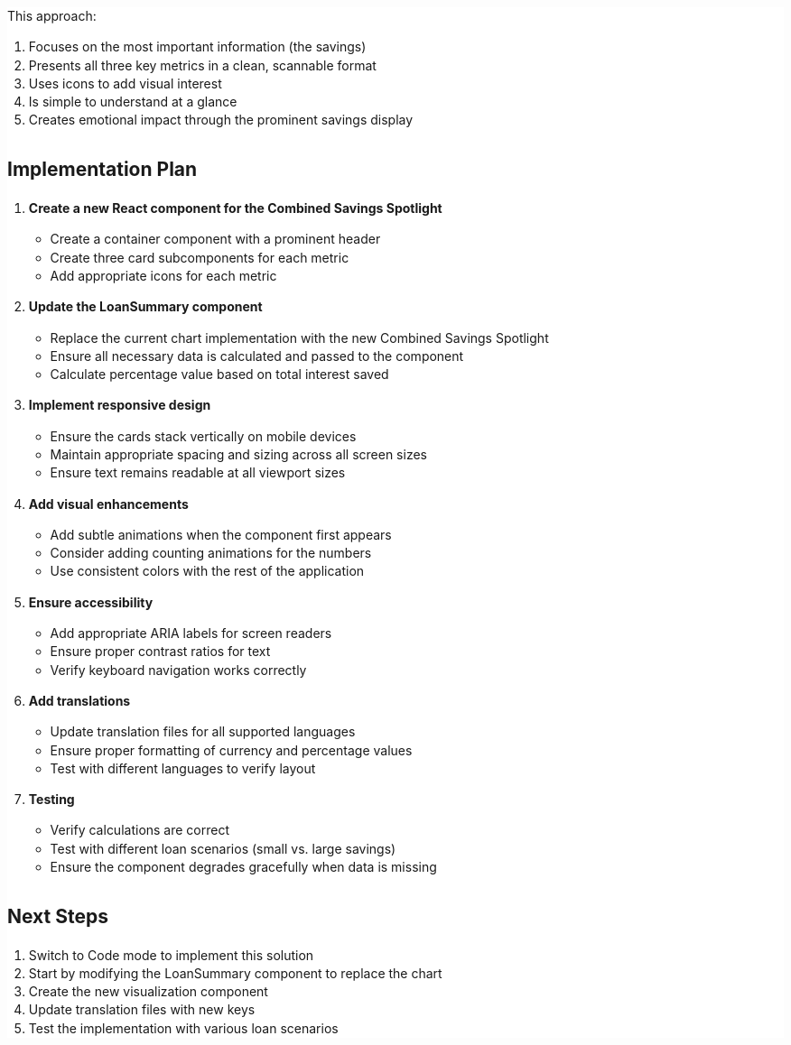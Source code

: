 This approach:
1. Focuses on the most important information (the savings)
2. Presents all three key metrics in a clean, scannable format
3. Uses icons to add visual interest
4. Is simple to understand at a glance
5. Creates emotional impact through the prominent savings display

## Implementation Plan

1. **Create a new React component for the Combined Savings Spotlight**
   - Create a container component with a prominent header
   - Create three card subcomponents for each metric
   - Add appropriate icons for each metric

2. **Update the LoanSummary component**
   - Replace the current chart implementation with the new Combined Savings Spotlight
   - Ensure all necessary data is calculated and passed to the component
   - Calculate percentage value based on total interest saved

3. **Implement responsive design**
   - Ensure the cards stack vertically on mobile devices
   - Maintain appropriate spacing and sizing across all screen sizes
   - Ensure text remains readable at all viewport sizes

4. **Add visual enhancements**
   - Add subtle animations when the component first appears
   - Consider adding counting animations for the numbers
   - Use consistent colors with the rest of the application

5. **Ensure accessibility**
   - Add appropriate ARIA labels for screen readers
   - Ensure proper contrast ratios for text
   - Verify keyboard navigation works correctly

6. **Add translations**
   - Update translation files for all supported languages
   - Ensure proper formatting of currency and percentage values
   - Test with different languages to verify layout

7. **Testing**
   - Verify calculations are correct
   - Test with different loan scenarios (small vs. large savings)
   - Ensure the component degrades gracefully when data is missing

## Next Steps

1. Switch to Code mode to implement this solution
2. Start by modifying the LoanSummary component to replace the chart
3. Create the new visualization component
4. Update translation files with new keys
5. Test the implementation with various loan scenarios
